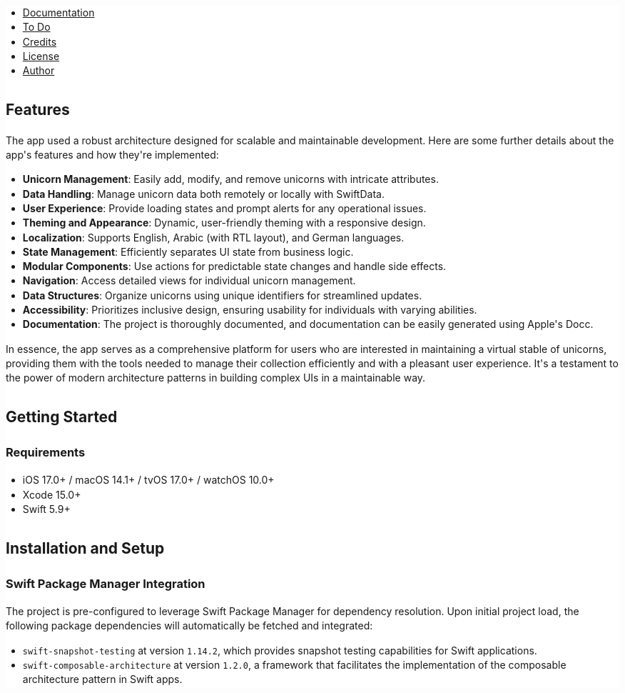 * [Documentation](#documentation)
* [To Do](#to-do)
* [Credits](#credits)
* [License](#license)
* [Author](#author)


## Features

The app used a robust architecture designed for scalable and maintainable development. Here are some further details about the app's features and how they're implemented:

- **Unicorn Management**: Easily add, modify, and remove unicorns with intricate attributes.
- **Data Handling**: Manage unicorn data both remotely or locally with SwiftData.
- **User Experience**: Provide loading states and prompt alerts for any operational issues.
- **Theming and Appearance**: Dynamic, user-friendly theming with a responsive design.
- **Localization**: Supports English, Arabic (with RTL layout), and German languages.
- **State Management**: Efficiently separates UI state from business logic.
- **Modular Components**: Use actions for predictable state changes and handle side effects.
- **Navigation**: Access detailed views for individual unicorn management.
- **Data Structures**: Organize unicorns using unique identifiers for streamlined updates.
- **Accessibility**: Prioritizes inclusive design, ensuring usability for individuals with varying abilities.
- **Documentation**: The project is thoroughly documented, and documentation can be easily generated using Apple's Docc.

In essence, the app serves as a comprehensive platform for users who are interested in maintaining a virtual stable of unicorns, providing them with the tools needed to manage their collection efficiently and with a pleasant user experience. It's a testament to the power of modern architecture patterns in building complex UIs in a maintainable way.


## Getting Started


### Requirements

- iOS 17.0+ / macOS 14.1+ / tvOS 17.0+ / watchOS 10.0+
- Xcode 15.0+
- Swift 5.9+


## Installation and Setup


### **Swift Package Manager Integration**

The project is pre-configured to leverage Swift Package Manager for dependency resolution. Upon initial project load, the following package dependencies will automatically be fetched and integrated:

- `swift-snapshot-testing` at version `1.14.2`, which provides snapshot testing capabilities for Swift applications.
- `swift-composable-architecture` at version `1.2.0`, a framework that facilitates the implementation of the composable architecture pattern in Swift apps.
